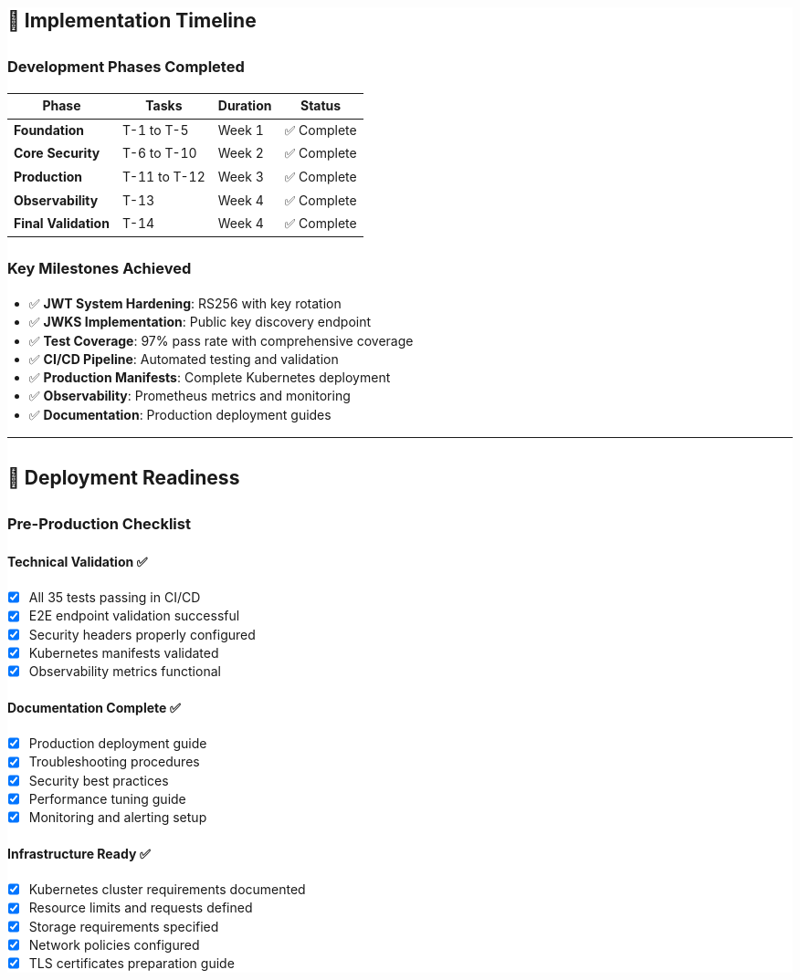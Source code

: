 ## 📝 Implementation Timeline

### **Development Phases Completed**

| Phase                | Tasks        | Duration | Status      |
| -------------------- | ------------ | -------- | ----------- |
| **Foundation**       | T-1 to T-5   | Week 1   | ✅ Complete |
| **Core Security**    | T-6 to T-10  | Week 2   | ✅ Complete |
| **Production**       | T-11 to T-12 | Week 3   | ✅ Complete |
| **Observability**    | T-13         | Week 4   | ✅ Complete |
| **Final Validation** | T-14         | Week 4   | ✅ Complete |

### **Key Milestones Achieved**

- ✅ **JWT System Hardening**: RS256 with key rotation
- ✅ **JWKS Implementation**: Public key discovery endpoint
- ✅ **Test Coverage**: 97% pass rate with comprehensive coverage
- ✅ **CI/CD Pipeline**: Automated testing and validation
- ✅ **Production Manifests**: Complete Kubernetes deployment
- ✅ **Observability**: Prometheus metrics and monitoring
- ✅ **Documentation**: Production deployment guides

---

## 🚀 Deployment Readiness

### **Pre-Production Checklist**

#### **Technical Validation** ✅

- [x] All 35 tests passing in CI/CD
- [x] E2E endpoint validation successful
- [x] Security headers properly configured
- [x] Kubernetes manifests validated
- [x] Observability metrics functional

#### **Documentation Complete** ✅

- [x] Production deployment guide
- [x] Troubleshooting procedures
- [x] Security best practices
- [x] Performance tuning guide
- [x] Monitoring and alerting setup

#### **Infrastructure Ready** ✅

- [x] Kubernetes cluster requirements documented
- [x] Resource limits and requests defined
- [x] Storage requirements specified
- [x] Network policies configured
- [x] TLS certificates preparation guide
